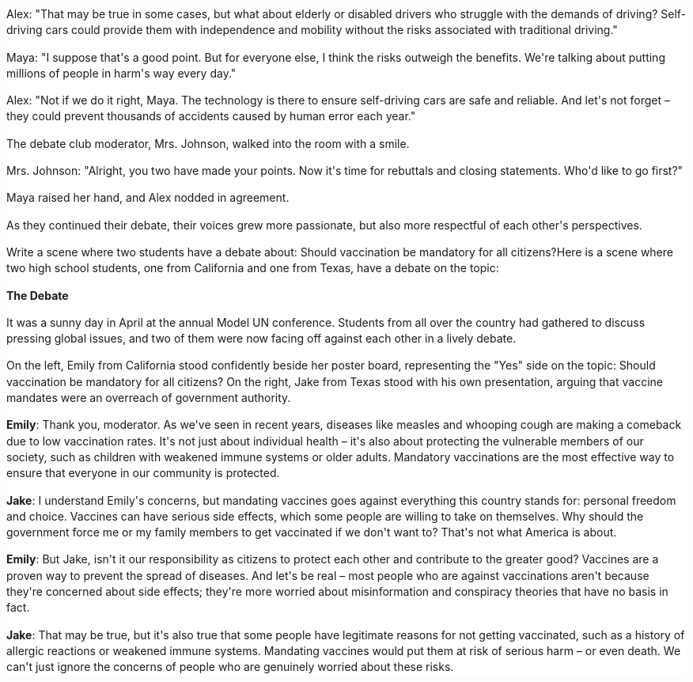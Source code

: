 Alex: "That may be true in some cases, but what about elderly or disabled drivers who struggle with the demands of driving? Self-driving cars could provide them with independence and mobility without the risks associated with traditional driving."

Maya: "I suppose that's a good point. But for everyone else, I think the risks outweigh the benefits. We're talking about putting millions of people in harm's way every day."

Alex: "Not if we do it right, Maya. The technology is there to ensure self-driving cars are safe and reliable. And let's not forget – they could prevent thousands of accidents caused by human error each year."

The debate club moderator, Mrs. Johnson, walked into the room with a smile.

Mrs. Johnson: "Alright, you two have made your points. Now it's time for rebuttals and closing statements. Who'd like to go first?"

Maya raised her hand, and Alex nodded in agreement.

As they continued their debate, their voices grew more passionate, but also more respectful of each other's perspectives.
<end>

Write a scene where two students have a debate about: Should vaccination be mandatory for all citizens?<start>Here is a scene where two high school students, one from California and one from Texas, have a debate on the topic:

**The Debate**

It was a sunny day in April at the annual Model UN conference. Students from all over the country had gathered to discuss pressing global issues, and two of them were now facing off against each other in a lively debate.

On the left, Emily from California stood confidently beside her poster board, representing the "Yes" side on the topic: Should vaccination be mandatory for all citizens? On the right, Jake from Texas stood with his own presentation, arguing that vaccine mandates were an overreach of government authority.

**Emily**: Thank you, moderator. As we've seen in recent years, diseases like measles and whooping cough are making a comeback due to low vaccination rates. It's not just about individual health – it's also about protecting the vulnerable members of our society, such as children with weakened immune systems or older adults. Mandatory vaccinations are the most effective way to ensure that everyone in our community is protected.

**Jake**: I understand Emily's concerns, but mandating vaccines goes against everything this country stands for: personal freedom and choice. Vaccines can have serious side effects, which some people are willing to take on themselves. Why should the government force me or my family members to get vaccinated if we don't want to? That's not what America is about.

**Emily**: But Jake, isn't it our responsibility as citizens to protect each other and contribute to the greater good? Vaccines are a proven way to prevent the spread of diseases. And let's be real – most people who are against vaccinations aren't because they're concerned about side effects; they're more worried about misinformation and conspiracy theories that have no basis in fact.

**Jake**: That may be true, but it's also true that some people have legitimate reasons for not getting vaccinated, such as a history of allergic reactions or weakened immune systems. Mandating vaccines would put them at risk of serious harm – or even death. We can't just ignore the concerns of people who are genuinely worried about these risks.

